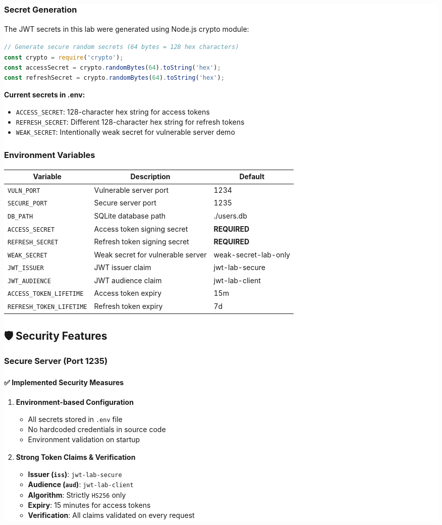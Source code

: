 ### Secret Generation

The JWT secrets in this lab were generated using Node.js crypto module:

```javascript
// Generate secure random secrets (64 bytes = 128 hex characters)
const crypto = require('crypto');
const accessSecret = crypto.randomBytes(64).toString('hex');
const refreshSecret = crypto.randomBytes(64).toString('hex');
```

**Current secrets in .env:**
- `ACCESS_SECRET`: 128-character hex string for access tokens
- `REFRESH_SECRET`: Different 128-character hex string for refresh tokens
- `WEAK_SECRET`: Intentionally weak secret for vulnerable server demo

### Environment Variables

| Variable | Description | Default |
|----------|-------------|---------|
| `VULN_PORT` | Vulnerable server port | 1234 |
| `SECURE_PORT` | Secure server port | 1235 |
| `DB_PATH` | SQLite database path | ./users.db |
| `ACCESS_SECRET` | Access token signing secret | **REQUIRED** |
| `REFRESH_SECRET` | Refresh token signing secret | **REQUIRED** |
| `WEAK_SECRET` | Weak secret for vulnerable server | weak-secret-lab-only |
| `JWT_ISSUER` | JWT issuer claim | jwt-lab-secure |
| `JWT_AUDIENCE` | JWT audience claim | jwt-lab-client |
| `ACCESS_TOKEN_LIFETIME` | Access token expiry | 15m |
| `REFRESH_TOKEN_LIFETIME` | Refresh token expiry | 7d |

## 🛡️ Security Features

### Secure Server (Port 1235)

#### ✅ Implemented Security Measures

1. **Environment-based Configuration**
   - All secrets stored in `.env` file
   - No hardcoded credentials in source code
   - Environment validation on startup

2. **Strong Token Claims & Verification**
   - **Issuer (`iss`)**: `jwt-lab-secure`
   - **Audience (`aud`)**: `jwt-lab-client`
   - **Algorithm**: Strictly `HS256` only
   - **Expiry**: 15 minutes for access tokens
   - **Verification**: All claims validated on every request
